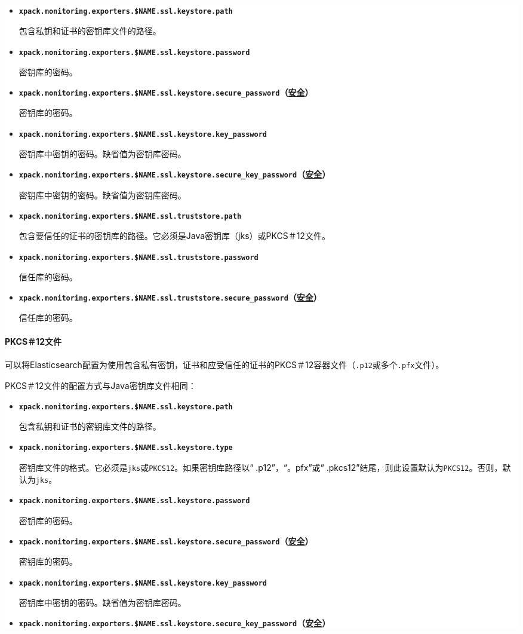 - **`xpack.monitoring.exporters.$NAME.ssl.keystore.path`**

    包含私钥和证书的密钥库文件的路径。

- **`xpack.monitoring.exporters.$NAME.ssl.keystore.password`**

    密钥库的密码。

- **`xpack.monitoring.exporters.$NAME.ssl.keystore.secure_password`（[安全](https://www.elastic.co/guide/en/elasticsearch/reference/7.x/secure-settings.html)）**

    密钥库的密码。

- **`xpack.monitoring.exporters.$NAME.ssl.keystore.key_password`**

    密钥库中密钥的密码。缺省值为密钥库密码。

- **`xpack.monitoring.exporters.$NAME.ssl.keystore.secure_key_password`（[安全](https://www.elastic.co/guide/en/elasticsearch/reference/7.x/secure-settings.html)）**

    密钥库中密钥的密码。缺省值为密钥库密码。

- **`xpack.monitoring.exporters.$NAME.ssl.truststore.path`**

    包含要信任的证书的密钥库的路径。它必须是Java密钥库（jks）或PKCS＃12文件。

- **`xpack.monitoring.exporters.$NAME.ssl.truststore.password`**

    信任库的密码。

- **`xpack.monitoring.exporters.$NAME.ssl.truststore.secure_password`（[安全](https://www.elastic.co/guide/en/elasticsearch/reference/7.x/secure-settings.html)）**

    信任库的密码。

#### PKCS＃12文件

可以将Elasticsearch配置为使用包含私有密钥，证书和应受信任的证书的PKCS＃12容器文件（`.p12`或多个`.pfx`文件）。

PKCS＃12文件的配置方式与Java密钥库文件相同：

- **`xpack.monitoring.exporters.$NAME.ssl.keystore.path`**

    包含私钥和证书的密钥库文件的路径。

- **`xpack.monitoring.exporters.$NAME.ssl.keystore.type`**

    密钥库文件的格式。它必须是`jks`或`PKCS12`。如果密钥库路径以“ .p12”，“。pfx”或“ .pkcs12”结尾，则此设置默认为`PKCS12`。否则，默认为`jks`。

- **`xpack.monitoring.exporters.$NAME.ssl.keystore.password`**

    密钥库的密码。

- **`xpack.monitoring.exporters.$NAME.ssl.keystore.secure_password`（[安全](https://www.elastic.co/guide/en/elasticsearch/reference/7.x/secure-settings.html)）**

    密钥库的密码。

- **`xpack.monitoring.exporters.$NAME.ssl.keystore.key_password`**

    密钥库中密钥的密码。缺省值为密钥库密码。

- **`xpack.monitoring.exporters.$NAME.ssl.keystore.secure_key_password`（[安全](https://www.elastic.co/guide/en/elasticsearch/reference/7.x/secure-settings.html)）**
